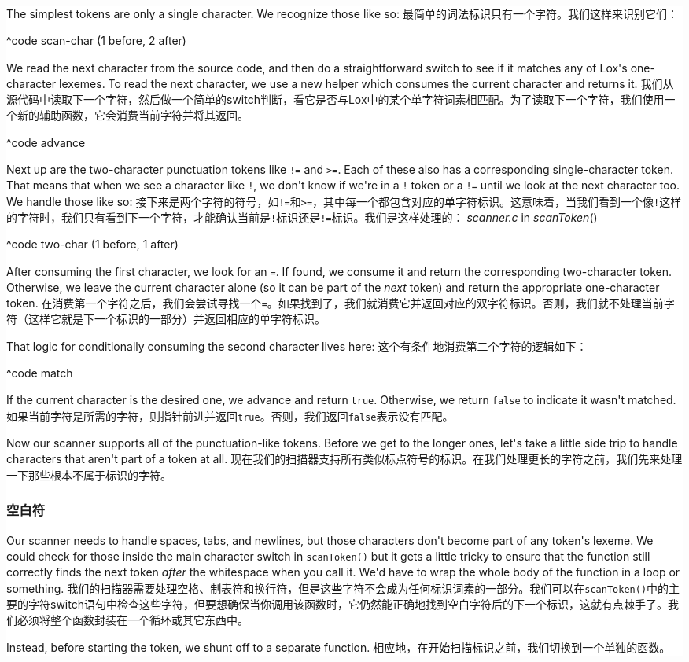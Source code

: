 The simplest tokens are only a single character. We recognize those like so:
最简单的词法标识只有一个字符。我们这样来识别它们：

^code scan-char (1 before, 2 after)

We read the next character from the source code, and then do a straightforward
switch to see if it matches any of Lox's one-character lexemes. To read the next
character, we use a new helper which consumes the current character and returns
it.
我们从源代码中读取下一个字符，然后做一个简单的switch判断，看它是否与Lox中的某个单字符词素相匹配。为了读取下一个字符，我们使用一个新的辅助函数，它会消费当前字符并将其返回。

^code advance

Next up are the two-character punctuation tokens like `!=` and `>=`. Each of
these also has a corresponding single-character token. That means that when we
see a character like `!`, we don't know if we're in a `!` token or a `!=` until
we look at the next character too. We handle those like so:
接下来是两个字符的符号，如`!=`和`>=`，其中每一个都包含对应的单字符标识。这意味着，当我们看到一个像`!`这样的字符时，我们只有看到下一个字符，才能确认当前是`!`标识还是`!=`标识。我们是这样处理的：
*scanner.c*
in *scanToken*()

^code two-char (1 before, 1 after)

After consuming the first character, we look for an `=`. If found, we consume it
and return the corresponding two-character token. Otherwise, we leave the
current character alone (so it can be part of the *next* token) and return the
appropriate one-character token.
在消费第一个字符之后，我们会尝试寻找一个`=`。如果找到了，我们就消费它并返回对应的双字符标识。否则，我们就不处理当前字符（这样它就是下一个标识的一部分）并返回相应的单字符标识。

That logic for conditionally consuming the second character lives here:
这个有条件地消费第二个字符的逻辑如下：

^code match

If the current character is the desired one, we advance and return `true`.
Otherwise, we return `false` to indicate it wasn't matched.
如果当前字符是所需的字符，则指针前进并返回`true`。否则，我们返回`false`表示没有匹配。

Now our scanner supports all of the punctuation-like tokens. Before we get to
the longer ones, let's take a little side trip to handle characters that aren't
part of a token at all.
现在我们的扫描器支持所有类似标点符号的标识。在我们处理更长的字符之前，我们先来处理一下那些根本不属于标识的字符。

### 空白符

Our scanner needs to handle spaces, tabs, and newlines, but those characters
don't become part of any token's lexeme. We could check for those inside the
main character switch in `scanToken()` but it gets a little tricky to ensure
that the function still correctly finds the next token *after* the whitespace
when you call it. We'd have to wrap the whole body of the function in a loop or
something.
我们的扫描器需要处理空格、制表符和换行符，但是这些字符不会成为任何标识词素的一部分。我们可以在`scanToken()`中的主要的字符switch语句中检查这些字符，但要想确保当你调用该函数时，它仍然能正确地找到空白字符后的下一个标识，这就有点棘手了。我们必须将整个函数封装在一个循环或其它东西中。

Instead, before starting the token, we shunt off to a separate function.
相应地，在开始扫描标识之前，我们切换到一个单独的函数。
